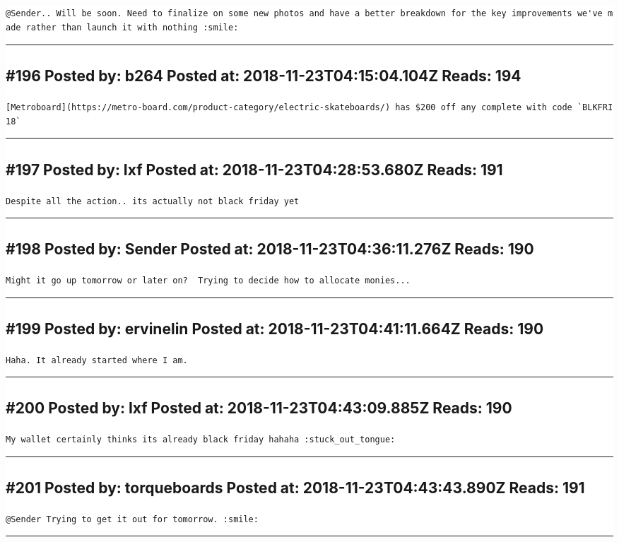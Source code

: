 ```
@Sender.. Will be soon. Need to finalize on some new photos and have a better breakdown for the key improvements we've made rather than launch it with nothing :smile:
```

---
## \#196 Posted by: b264 Posted at: 2018-11-23T04:15:04.104Z Reads: 194

```
[Metroboard](https://metro-board.com/product-category/electric-skateboards/) has $200 off any complete with code `BLKFRI18`
```

---
## \#197 Posted by: Ixf Posted at: 2018-11-23T04:28:53.680Z Reads: 191

```
Despite all the action.. its actually not black friday yet
```

---
## \#198 Posted by: Sender Posted at: 2018-11-23T04:36:11.276Z Reads: 190

```
Might it go up tomorrow or later on?  Trying to decide how to allocate monies...
```

---
## \#199 Posted by: ervinelin Posted at: 2018-11-23T04:41:11.664Z Reads: 190

```
Haha. It already started where I am.
```

---
## \#200 Posted by: Ixf Posted at: 2018-11-23T04:43:09.885Z Reads: 190

```
My wallet certainly thinks its already black friday hahaha :stuck_out_tongue:
```

---
## \#201 Posted by: torqueboards Posted at: 2018-11-23T04:43:43.890Z Reads: 191

```
@Sender Trying to get it out for tomorrow. :smile:
```

---